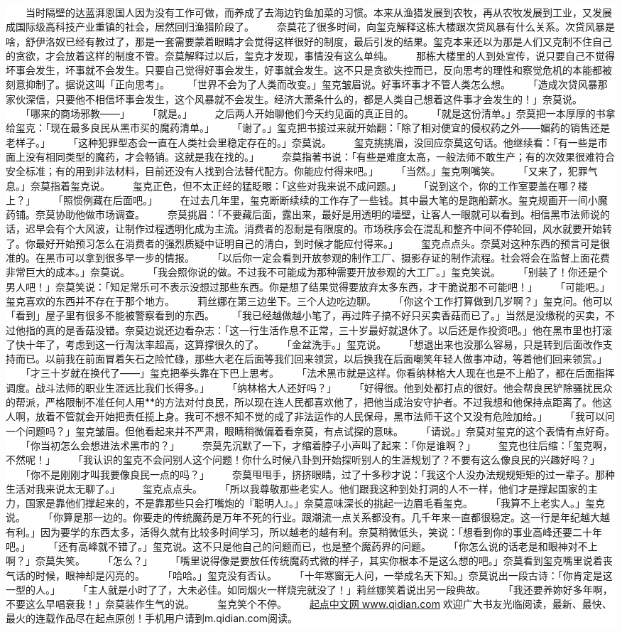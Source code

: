 　　当时隔壁的达蓝湃恩国人因为没有工作可做，而养成了去海边钓鱼加菜的习惯。本来从渔猎发展到农牧，再从农牧发展到工业，又发展成国际级高科技产业重镇的社会，居然回归渔猎阶段了。
　　奈莫花了很多时间，向玺克解释这栋大楼跟次贷风暴有什么关系。次贷风暴是啥，舒伊洛奴已经有教过了，那是一套需要蒙着眼睛才会觉得这样很好的制度，最后引发的结果。玺克本来还以为那是人们又克制不住自己的贪欲，才会放着这样的制度不管。奈莫解释过以后，玺克才发现，事情没有这么单纯。
　　那栋大楼里的人到处宣传，说只要自己不觉得坏事会发生，坏事就不会发生。只要自己觉得好事会发生，好事就会发生。这不只是贪欲失控而已，反向思考的理性和察觉危机的本能都被刻意抑制了。据说这叫「正向思考」。
　　「世界不会为了人类而改变。」玺克皱眉说。好事坏事才不管人类怎么想。
　　「造成次贷风暴那家伙深信，只要他不相信坏事会发生，这个风暴就不会发生。经济大萧条什么的，都是人类自己想着这件事才会发生的！」奈莫说。
　　「哪来的商场邪教——」
　　「就是。」
　　之后两人开始聊他们今天约见面的真正目的。
　　「就是这份清单。」奈莫把一本厚厚的书拿给玺克：「现在最多良民从黑市买的魔药清单。」
　　「谢了。」玺克把书接过来就开始翻：「除了相对便宜的侵权药之外——媚药的销售还是老样子。」
　　「这种犯罪型态会一直在人类社会里稳定存在的。」奈莫说。
　　玺克挑挑眉，没回应奈莫这句话。他继续看：「有一些是市面上没有相同类型的魔药，才会畅销。这就是我在找的。」
　　奈莫指著书说：「有些是难度太高，一般法师不敢生产；有的次效果很难符合安全标准；有的用到非法材料，目前还没有人找到合法替代配方。你能应付得来吧。」
　　「当然。」玺克咧嘴笑。
　　「又来了，犯罪气息。」奈莫指着玺克说。
　　玺克正色，但不太正经的猛眨眼：「这些对我来说不成问题。」
　　「说到这个，你的工作室要盖在哪？楼上？」
　　「照惯例藏在后面吧。」
　　在过去几年里，玺克断断续续的工作存了一些钱。其中最大笔的是跑船薪水。玺克规画开一间小魔药铺。奈莫协助他做市场调查。
　　奈莫挑眉：「不要藏后面，露出来，最好是用透明的墙壁，让客人一眼就可以看到。相信黑市法师说的话，迟早会有个大风波，让制作过程透明化成为主流。消费者的忍耐是有限度的。市场秩序会在混乱和整齐中间不停轮回，风水就要开始转了。你最好开始预习怎么在消费者的强烈质疑中证明自己的清白，到时候才能应付得来。」
　　玺克点点头。奈莫对这种东西的预言可是很准的。在黑市可以拿到很多早一步的情报。
　　「以后你一定会看到开放参观的制作工厂、摄影存证的制作流程。社会将会在监督上面花费非常巨大的成本。」奈莫说。
　　「我会照你说的做。不过我不可能成为那种需要开放参观的大工厂。」玺克笑说。
　　「别装了！你还是个男人吧！」奈莫笑说：「知足常乐可不表示没想过那些东西。你是想了结果觉得要放弃太多东西，才干脆说那不可能吧！」
　　「可能吧。」玺克喜欢的东西并不存在于那个地方。
　　莉丝娜在第三边坐下。三个人边吃边聊。
　　「你这个工作打算做到几岁啊？」玺克问。他可以「看到」屋子里有很多不能被警察看到的东西。
　　「我已经越做越小笔了，再过阵子搞不好只买卖香菇而已了。」当然是没缴税的买卖，不过他指的真的是香菇没错。奈莫边说还边看杂志：「这一行生活作息不正常，三十岁最好就退休了。以后还是作投资吧。」他在黑市里也打滚了快十年了，考虑到这一行淘汰率超高，这算撑很久的了。
　　「金盆洗手。」玺克说。
　　「想退出来也没那么容易，只是转到后面改作支持而已。以前我在前面冒着矢石之险忙碌，那些大老在后面等我们回来领赏，以后换我在后面嘲笑年轻人做事冲动，等着他们回来领赏。」
　　「才三十岁就在换代了——」玺克把拳头靠在下巴上思考。
　　「法术黑市就是这样。你看纳林格大人现在也是不上船了，都在后面指挥调度。战斗法师的职业生涯远比我们长得多。」
　　「纳林格大人还好吗？」
　　「好得很。他到处都打点的很好。他会帮良民铲除骚扰民众的帮派，严格限制不准任何人用**的方法对付良民，所以现在连人民都喜欢他了，把他当成治安守护者。不过我想和他保持点距离了。他这人啊，放着不管就会开始把责任揽上身。我可不想不知不觉的成了非法运作的人民保母，黑市法师干这个又没有危险加给。」
　　「我可以问一个问题吗？」玺克皱眉。但他看起来并不严肃，眼睛稍微偏着看奈莫，有点试探的意味。
　　「请说。」奈莫对玺克的这个表情有点好奇。
　　「你当初怎么会想进法术黑市的？」
　　奈莫先沉默了一下，才缩着脖子小声叫了起来：「你是谁啊？」
　　玺克也往后缩：「玺克啊，不然呢！」
　　「我认识的玺克不会问别人这个问题！你什么时候八卦到开始探听别人的生涯规划了？不要有这么像良民的兴趣好吗？」
　　「你不是刚刚才叫我要像良民一点的吗？」
　　奈莫甩甩手，挤挤眼睛，过了十多秒才说：「我这个人没办法规规矩矩的过一辈子。那种生活对我来说太无聊了。」
　　玺克点点头。
　　「所以我尊敬那些老实人。他们跟我这种到处打洞的人不一样，他们才是撑起国家的主力，国家是靠他们撑起来的，不是靠那些只会打嘴炮的『聪明人』。」奈莫意味深长的挑起一边眉毛看玺克。
　　「我算不上老实人。」玺克说。
　　「你算是那一边的。你要走的传统魔药是万年不死的行业。跟潮流一点关系都没有。几千年来一直都很稳定。这一行是年纪越大越有利。」因为要学的东西太多，活得久就有比较多时间学习，所以越老的越有利。奈莫稍微低头，笑说：「想看到你的事业高峰还要二十年吧。」
　　「还有高峰就不错了。」玺克说。这不只是他自己的问题而已，也是整个魔药界的问题。
　　「你怎么说的话老是和眼神对不上啊？」奈莫失笑。
　　「怎么？」
　　「嘴里说得像是要放任传统魔药式微的样子，其实你根本不是这么想的吧。」奈莫看到玺克嘴里说着丧气话的时候，眼神却是闪亮的。
　　「哈哈。」玺克没有否认。
　　「十年寒窗无人问，一举成名天下知。」奈莫说出一段古诗：「你肯定是这一型的人。」
　　「主人就是小时了了，大未必佳。如同烟火一样烧完就没了！」莉丝娜笑着说出另一段典故。
　　「我还要养妳好多年啊，不要这么早唱衰我！」奈莫装作生气的说。
　　玺克笑个不停。
　　<a href=http://www.qidian.com>起点中文网 www.qidian.com 欢迎广大书友光临阅读，最新、最快、最火的连载作品尽在起点原创！</a><a>手机用户请到m.qidian.com阅读。</a>

